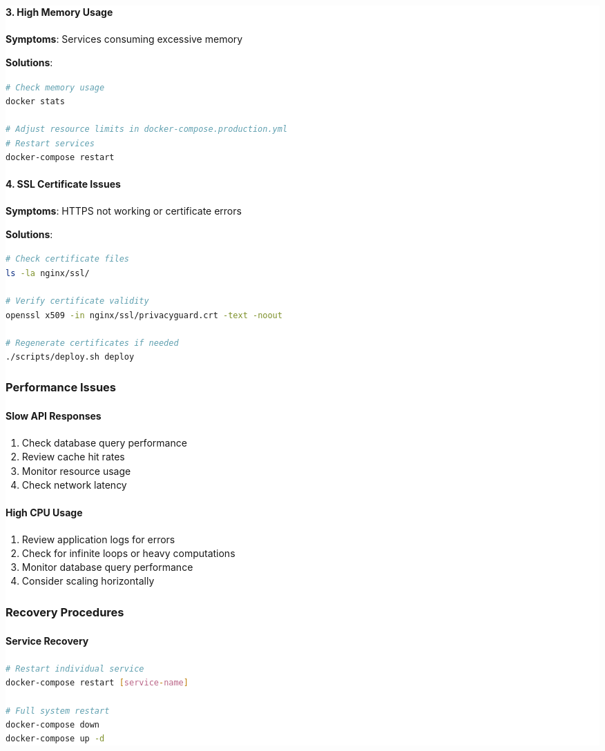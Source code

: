 #### 3. High Memory Usage

**Symptoms**: Services consuming excessive memory

**Solutions**:
```bash
# Check memory usage
docker stats

# Adjust resource limits in docker-compose.production.yml
# Restart services
docker-compose restart
```

#### 4. SSL Certificate Issues

**Symptoms**: HTTPS not working or certificate errors

**Solutions**:
```bash
# Check certificate files
ls -la nginx/ssl/

# Verify certificate validity
openssl x509 -in nginx/ssl/privacyguard.crt -text -noout

# Regenerate certificates if needed
./scripts/deploy.sh deploy
```

### Performance Issues

#### Slow API Responses

1. Check database query performance
2. Review cache hit rates
3. Monitor resource usage
4. Check network latency

#### High CPU Usage

1. Review application logs for errors
2. Check for infinite loops or heavy computations
3. Monitor database query performance
4. Consider scaling horizontally

### Recovery Procedures

#### Service Recovery

```bash
# Restart individual service
docker-compose restart [service-name]

# Full system restart
docker-compose down
docker-compose up -d
```
